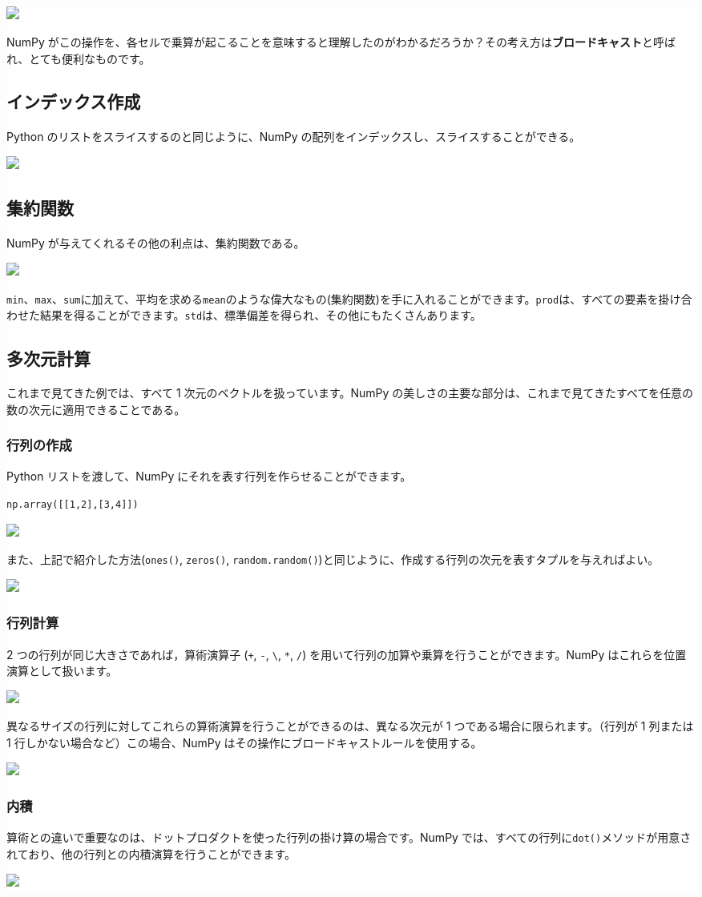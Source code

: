 ![](https://jalammar.github.io/images/numpy/numpy-array-broadcast.png)

NumPy がこの操作を、各セルで乗算が起こることを意味すると理解したのがわかるだろうか？その考え方は**ブロードキャスト**と呼ばれ、とても便利なものです。

## インデックス作成

Python のリストをスライスするのと同じように、NumPy の配列をインデックスし、スライスすることができる。

![](https://jalammar.github.io/images/numpy/numpy-array-slice.png)

## 集約関数

NumPy が与えてくれるその他の利点は、集約関数である。

![](https://jalammar.github.io/images/numpy/numpy-array-aggregation.png)

`min`、`max`、`sum`に加えて、平均を求める`mean`のような偉大なもの(集約関数)を手に入れることができます。`prod`は、すべての要素を掛け合わせた結果を得ることができます。`std`は、標準偏差を得られ、その他にもたくさんあります。

## 多次元計算

これまで見てきた例では、すべて 1 次元のベクトルを扱っています。NumPy の美しさの主要な部分は、これまで見てきたすべてを任意の数の次元に適用できることである。

### 行列の作成

Python リストを渡して、NumPy にそれを表す行列を作らせることができます。

```
np.array([[1,2],[3,4]])
```

![](https://jalammar.github.io/images/numpy/numpy-array-create-2d.png)

また、上記で紹介した方法(`ones()`, `zeros()`, `random.random()`)と同じように、作成する行列の次元を表すタプルを与えればよい。

![](https://jalammar.github.io/images/numpy/numpy-matrix-ones-zeros-random.png)

### 行列計算

2 つの行列が同じ大きさであれば，算術演算子 (`+`, `-`, `\`, `*`, `/`) を用いて行列の加算や乗算を行うことができます。NumPy はこれらを位置演算として扱います。

![](https://jalammar.github.io/images/numpy/numpy-matrix-arithmetic.png)

異なるサイズの行列に対してこれらの算術演算を行うことができるのは、異なる次元が 1 つである場合に限られます。（行列が 1 列または 1 行しかない場合など）この場合、NumPy はその操作にブロードキャストルールを使用する。

![](https://jalammar.github.io/images/numpy/numpy-matrix-broadcast.png)

### 内積

算術との違いで重要なのは、ドットプロダクトを使った行列の掛け算の場合です。NumPy では、すべての行列に`dot()`メソッドが用意されており、他の行列との内積演算を行うことができます。

![](https://jalammar.github.io/images/numpy/numpy-matrix-dot-product-1.png)
